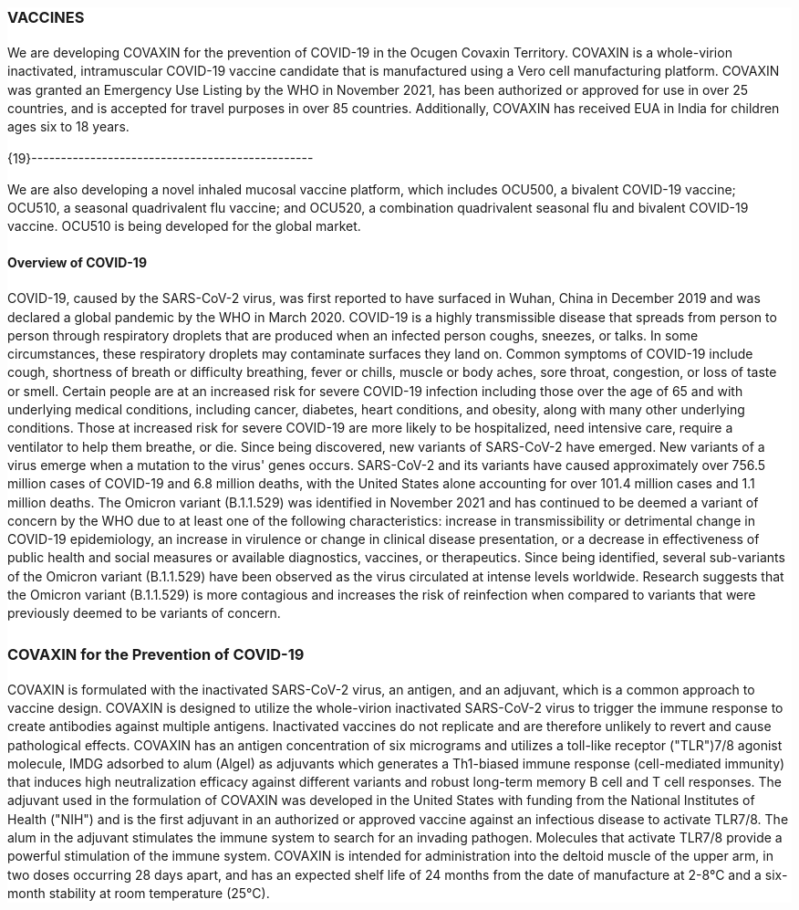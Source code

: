 ### **VACCINES**

We are developing COVAXIN for the prevention of COVID-19 in the Ocugen Covaxin Territory. COVAXIN is a whole-virion inactivated, intramuscular COVID-19 vaccine candidate that is manufactured using a Vero cell manufacturing platform. COVAXIN was granted an Emergency Use Listing by the WHO in November 2021, has been authorized or approved for use in over 25 countries, and is accepted for travel purposes in over 85 countries. Additionally, COVAXIN has received EUA in India for children ages six to 18 years.

{19}------------------------------------------------

We are also developing a novel inhaled mucosal vaccine platform, which includes OCU500, a bivalent COVID-19 vaccine; OCU510, a seasonal quadrivalent flu vaccine; and OCU520, a combination quadrivalent seasonal flu and bivalent COVID-19 vaccine. OCU510 is being developed for the global market.

#### **Overview of COVID-19**

COVID-19, caused by the SARS-CoV-2 virus, was first reported to have surfaced in Wuhan, China in December 2019 and was declared a global pandemic by the WHO in March 2020. COVID-19 is a highly transmissible disease that spreads from person to person through respiratory droplets that are produced when an infected person coughs, sneezes, or talks. In some circumstances, these respiratory droplets may contaminate surfaces they land on. Common symptoms of COVID-19 include cough, shortness of breath or difficulty breathing, fever or chills, muscle or body aches, sore throat, congestion, or loss of taste or smell. Certain people are at an increased risk for severe COVID-19 infection including those over the age of 65 and with underlying medical conditions, including cancer, diabetes, heart conditions, and obesity, along with many other underlying conditions. Those at increased risk for severe COVID-19 are more likely to be hospitalized, need intensive care, require a ventilator to help them breathe, or die. Since being discovered, new variants of SARS-CoV-2 have emerged. New variants of a virus emerge when a mutation to the virus' genes occurs. SARS-CoV-2 and its variants have caused approximately over 756.5 million cases of COVID-19 and 6.8 million deaths, with the United States alone accounting for over 101.4 million cases and 1.1 million deaths. The Omicron variant (B.1.1.529) was identified in November 2021 and has continued to be deemed a variant of concern by the WHO due to at least one of the following characteristics: increase in transmissibility or detrimental change in COVID-19 epidemiology, an increase in virulence or change in clinical disease presentation, or a decrease in effectiveness of public health and social measures or available diagnostics, vaccines, or therapeutics. Since being identified, several sub-variants of the Omicron variant (B.1.1.529) have been observed as the virus circulated at intense levels worldwide. Research suggests that the Omicron variant (B.1.1.529) is more contagious and increases the risk of reinfection when compared to variants that were previously deemed to be variants of concern.

### **COVAXIN for the Prevention of COVID-19**

COVAXIN is formulated with the inactivated SARS-CoV-2 virus, an antigen, and an adjuvant, which is a common approach to vaccine design. COVAXIN is designed to utilize the whole-virion inactivated SARS-CoV-2 virus to trigger the immune response to create antibodies against multiple antigens. Inactivated vaccines do not replicate and are therefore unlikely to revert and cause pathological effects. COVAXIN has an antigen concentration of six micrograms and utilizes a toll-like receptor ("TLR")7/8 agonist molecule, IMDG adsorbed to alum (Algel) as adjuvants which generates a Th1-biased immune response (cell-mediated immunity) that induces high neutralization efficacy against different variants and robust long-term memory B cell and T cell responses. The adjuvant used in the formulation of COVAXIN was developed in the United States with funding from the National Institutes of Health ("NIH") and is the first adjuvant in an authorized or approved vaccine against an infectious disease to activate TLR7/8. The alum in the adjuvant stimulates the immune system to search for an invading pathogen. Molecules that activate TLR7/8 provide a powerful stimulation of the immune system. COVAXIN is intended for administration into the deltoid muscle of the upper arm, in two doses occurring 28 days apart, and has an expected shelf life of 24 months from the date of manufacture at 2-8°C and a six-month stability at room temperature (25°C).
